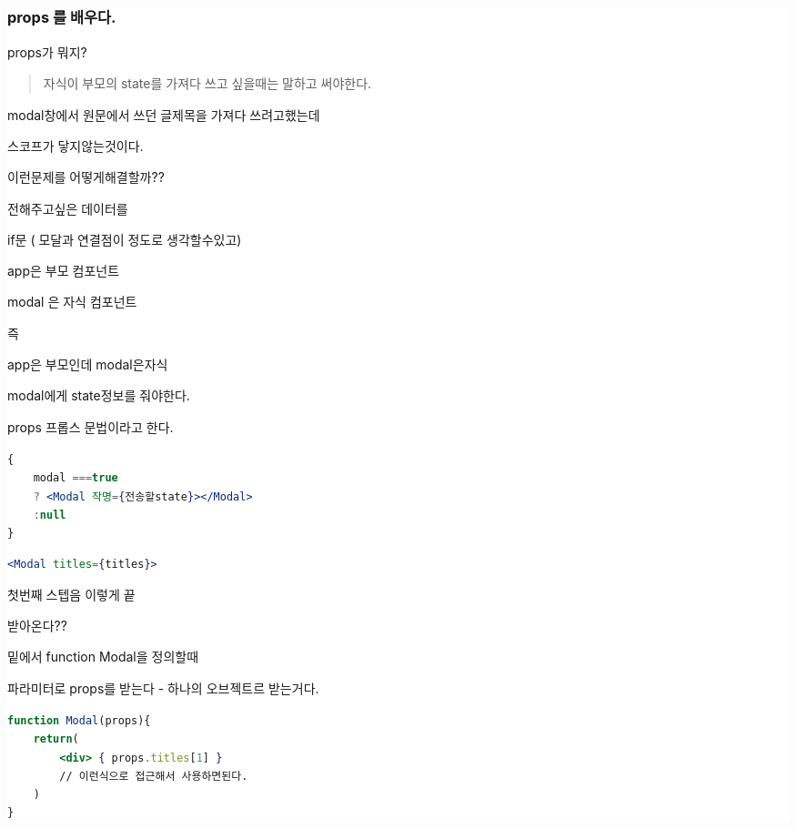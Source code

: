 ### props 를 배우다.

props가 뭐지?

> 자식이 부모의 state를 가져다 쓰고 싶을때는
말하고 써야한다.


modal창에서 원문에서 쓰던 글제목을 가져다 쓰려고했는데

스코프가 닿지않는것이다.

이런문제를 어떻게해결할까??


전해주고싶은 데이터를

if문 ( 모달과 연결점이 정도로 생각할수있고)

app은 부모 컴포넌트

modal 은 자식 컴포넌트

즉

app은 부모인데 modal은자식

modal에게 state정보를 줘야한다.

props 프롭스 문법이라고 한다.

```jsx
{
    modal ===true
    ? <Modal 작명={전송할state}></Modal>
    :null
}
```

```jsx
<Modal titles={titles}>
```

첫번째 스텝음 이렇게 끝

받아온다??

밑에서 function Modal을 정의할때

파라미터로 props를 받는다 - 하나의 오브젝트르 받는거다.



```jsx
function Modal(props){
    return(
        <div> { props.titles[1] } 
        // 이런식으로 접근해서 사용하면된다.
    )
}

```

